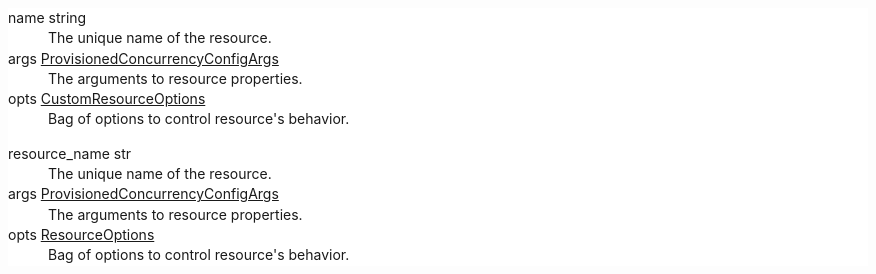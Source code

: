 <div>
<pulumi-choosable type="language" values="javascript,typescript">

<dl class="resources-properties"><dt
        class="property-required" title="Required">
        <span>name</span>
        <span class="property-indicator"></span>
        <span class="property-type">string</span>
    </dt>
    <dd>The unique name of the resource.</dd><dt
        class="property-required" title="Required">
        <span>args</span>
        <span class="property-indicator"></span>
        <span class="property-type"><a href="#inputs">ProvisionedConcurrencyConfigArgs</a></span>
    </dt>
    <dd>The arguments to resource properties.</dd><dt
        class="property-optional" title="Optional">
        <span>opts</span>
        <span class="property-indicator"></span>
        <span class="property-type"><a href="/docs/reference/pkg/nodejs/pulumi/pulumi/#CustomResourceOptions">CustomResourceOptions</a></span>
    </dt>
    <dd>Bag of options to control resource&#39;s behavior.</dd></dl>

</pulumi-choosable>
</div>

<div>
<pulumi-choosable type="language" values="python">

<dl class="resources-properties"><dt
        class="property-required" title="Required">
        <span>resource_name</span>
        <span class="property-indicator"></span>
        <span class="property-type">str</span>
    </dt>
    <dd>The unique name of the resource.</dd><dt
        class="property-required" title="Required">
        <span>args</span>
        <span class="property-indicator"></span>
        <span class="property-type"><a href="#inputs">ProvisionedConcurrencyConfigArgs</a></span>
    </dt>
    <dd>The arguments to resource properties.</dd><dt
        class="property-optional" title="Optional">
        <span>opts</span>
        <span class="property-indicator"></span>
        <span class="property-type"><a href="/docs/reference/pkg/python/pulumi/#pulumi.ResourceOptions">ResourceOptions</a></span>
    </dt>
    <dd>Bag of options to control resource&#39;s behavior.</dd></dl>

</pulumi-choosable>
</div>
